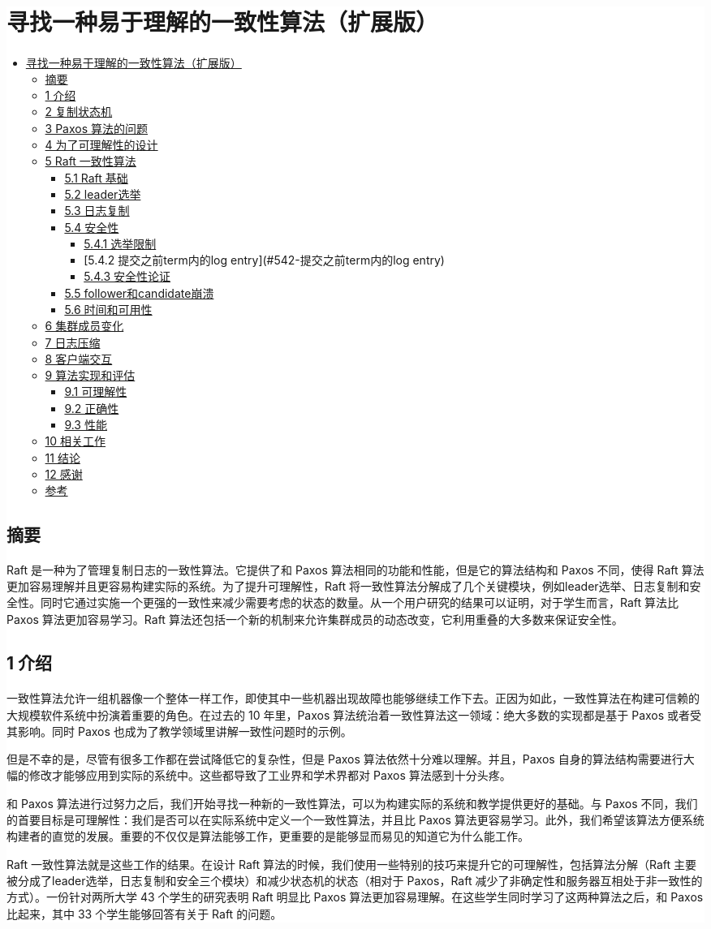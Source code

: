 # 寻找一种易于理解的一致性算法（扩展版）

- [寻找一种易于理解的一致性算法（扩展版）](#寻找一种易于理解的一致性算法扩展版)
  - [摘要](#摘要)
  - [1 介绍](#1-介绍)
  - [2 复制状态机](#2-复制状态机)
  - [3 Paxos 算法的问题](#3-paxos-算法的问题)
  - [4 为了可理解性的设计](#4-为了可理解性的设计)
  - [5 Raft 一致性算法](#5-raft-一致性算法)
    - [5.1 Raft 基础](#51-raft-基础)
    - [5.2 leader选举](#52-leader选举)
    - [5.3 日志复制](#53-日志复制)
    - [5.4 安全性](#54-安全性)
      - [5.4.1 选举限制](#541-选举限制)
      - [5.4.2 提交之前term内的log entry](#542-提交之前term内的log entry)
      - [5.4.3 安全性论证](#543-安全性论证)
    - [5.5 follower和candidate崩溃](#55-follower和candidate崩溃)
    - [5.6 时间和可用性](#56-时间和可用性)
  - [6 集群成员变化](#6-集群成员变化)
  - [7 日志压缩](#7-日志压缩)
  - [8 客户端交互](#8-客户端交互)
  - [9 算法实现和评估](#9-算法实现和评估)
    - [9.1 可理解性](#91-可理解性)
    - [9.2 正确性](#92-正确性)
    - [9.3 性能](#93-性能)
  - [10 相关工作](#10-相关工作)
  - [11 结论](#11-结论)
  - [12 感谢](#12-感谢)
  - [参考](#参考)

## 摘要

Raft 是一种为了管理复制日志的一致性算法。它提供了和 Paxos 算法相同的功能和性能，但是它的算法结构和 Paxos 不同，使得 Raft 算法更加容易理解并且更容易构建实际的系统。为了提升可理解性，Raft 将一致性算法分解成了几个关键模块，例如leader选举、日志复制和安全性。同时它通过实施一个更强的一致性来减少需要考虑的状态的数量。从一个用户研究的结果可以证明，对于学生而言，Raft 算法比 Paxos 算法更加容易学习。Raft 算法还包括一个新的机制来允许集群成员的动态改变，它利用重叠的大多数来保证安全性。

## 1 介绍

一致性算法允许一组机器像一个整体一样工作，即使其中一些机器出现故障也能够继续工作下去。正因为如此，一致性算法在构建可信赖的大规模软件系统中扮演着重要的角色。在过去的 10 年里，Paxos 算法统治着一致性算法这一领域：绝大多数的实现都是基于 Paxos 或者受其影响。同时 Paxos 也成为了教学领域里讲解一致性问题时的示例。

但是不幸的是，尽管有很多工作都在尝试降低它的复杂性，但是 Paxos 算法依然十分难以理解。并且，Paxos 自身的算法结构需要进行大幅的修改才能够应用到实际的系统中。这些都导致了工业界和学术界都对 Paxos 算法感到十分头疼。

和 Paxos 算法进行过努力之后，我们开始寻找一种新的一致性算法，可以为构建实际的系统和教学提供更好的基础。与 Paxos 不同，我们的首要目标是可理解性：我们是否可以在实际系统中定义一个一致性算法，并且比 Paxos 算法更容易学习。此外，我们希望该算法方便系统构建者的直觉的发展。重要的不仅仅是算法能够工作，更重要的是能够显而易见的知道它为什么能工作。

Raft 一致性算法就是这些工作的结果。在设计 Raft 算法的时候，我们使用一些特别的技巧来提升它的可理解性，包括算法分解（Raft 主要被分成了leader选举，日志复制和安全三个模块）和减少状态机的状态（相对于 Paxos，Raft 减少了非确定性和服务器互相处于非一致性的方式）。一份针对两所大学 43 个学生的研究表明 Raft 明显比 Paxos 算法更加容易理解。在这些学生同时学习了这两种算法之后，和 Paxos 比起来，其中 33 个学生能够回答有关于 Raft 的问题。
